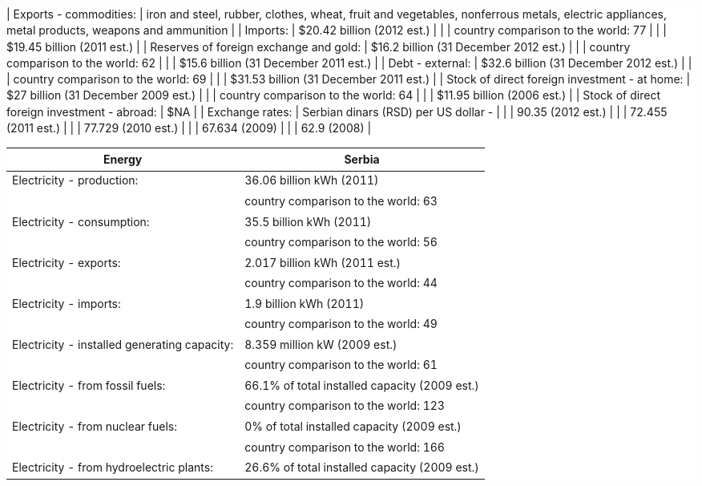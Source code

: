 | Exports - commodities: | iron and steel, rubber, clothes, wheat, fruit and vegetables, nonferrous metals, electric appliances, metal products, weapons and ammunition |
| Imports: | $20.42 billion (2012 est.) |
| | country comparison to the world: 77 |
| | $19.45 billion (2011 est.) |
| Reserves of foreign exchange and gold: | $16.2 billion (31 December 2012 est.) |
| | country comparison to the world: 62 |
| | $15.6 billion (31 December 2011 est.) |
| Debt - external: | $32.6 billion (31 December 2012 est.) |
| | country comparison to the world: 69 |
| | $31.53 billion (31 December 2011 est.) |
| Stock of direct foreign investment - at home: | $27 billion (31 December 2009 est.) |
| | country comparison to the world: 64 |
| | $11.95 billion (2006 est.) |
| Stock of direct foreign investment - abroad: | $NA |
| Exchange rates: | Serbian dinars (RSD) per US dollar - |
| | 90.35 (2012 est.) |
| | 72.455 (2011 est.) |
| | 77.729 (2010 est.) |
| | 67.634 (2009) |
| | 62.9 (2008) |


| Energy | Serbia |
| --- | --- |
| Electricity - production: | 36.06 billion kWh (2011) |
| | country comparison to the world: 63 |
| Electricity - consumption: | 35.5 billion kWh (2011) |
| | country comparison to the world: 56 |
| Electricity - exports: | 2.017 billion kWh (2011 est.) |
| | country comparison to the world: 44 |
| Electricity - imports: | 1.9 billion kWh (2011) |
| | country comparison to the world: 49 |
| Electricity - installed generating capacity: | 8.359 million kW (2009 est.) |
| | country comparison to the world: 61 |
| Electricity - from fossil fuels: | 66.1% of total installed capacity (2009 est.) |
| | country comparison to the world: 123 |
| Electricity - from nuclear fuels: | 0% of total installed capacity (2009 est.) |
| | country comparison to the world: 166 |
| Electricity - from hydroelectric plants: | 26.6% of total installed capacity (2009 est.) |